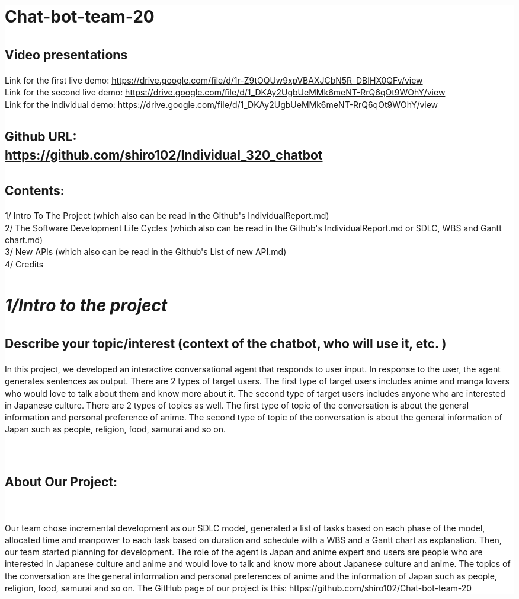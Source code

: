 # Chat-bot-team-20

## Video presentations
Link for the first live demo:
<https://drive.google.com/file/d/1r-Z9tOQUw9xpVBAXJCbN5R_DBIHX0QFv/view>
<br>
Link for the second live demo:
<https://drive.google.com/file/d/1_DKAy2UgbUeMMk6meNT-RrQ6qOt9WOhY/view> 
<br>
Link for the individual demo:
<https://drive.google.com/file/d/1_DKAy2UgbUeMMk6meNT-RrQ6qOt9WOhY/view>
<br>

## Github URL: <br>https://github.com/shiro102/Individual_320_chatbot

## Contents:
1/ Intro To The Project (which also can be read in the Github's IndividualReport.md) <br>
2/ The Software Development Life Cycles (which also can be read in the Github's IndividualReport.md or SDLC, WBS and Gantt chart.md)<br>
3/ New APIs (which also can be read in the Github's List of new API.md) <br>
4/ Credits <br>

# ***1/Intro to the project***
## Describe your topic/interest (context of the chatbot, who will use it, etc. )

In this project, we developed an interactive conversational agent that responds to user input. In response to the user, the agent generates sentences as output. There are 2 types of target users. The first type of target users includes anime and manga lovers who would love to talk about them and know more about it. The second type of target users includes anyone who are interested in Japanese culture. There are 2 types of topics as well. The first type of topic of the conversation is about the general information and personal preference of anime. The second type of topic of the conversation is about the general information of Japan such as people, religion, food, samurai and so on.

<br>

## About Our Project: 
<br>

Our team chose incremental development as our SDLC model, generated a list of tasks based on each phase of the model, allocated time and manpower to each task based on duration and schedule with a WBS and a Gantt chart as explanation. Then, our team started planning for development. The role of the agent is Japan and anime expert and users are people who are interested in Japanese culture and anime and would love to talk and know more about Japanese culture and anime. The topics of the conversation are the general information and personal preferences of anime and the information of Japan such as people, religion, food, samurai and so on. The GitHub page of our project is this: https://github.com/shiro102/Chat-bot-team-20
